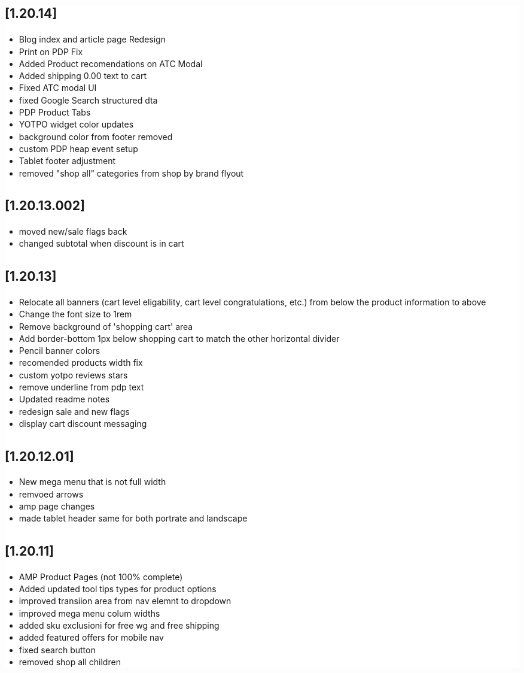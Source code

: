 ## [1.20.14]
- Blog index and article page Redesign
- Print on PDP Fix
- Added Product recomendations on ATC Modal
- Added shipping 0.00 text to cart
- Fixed ATC modal UI
- fixed Google Search structured dta
- PDP Product Tabs
- YOTPO widget color updates
- background color from footer removed
- custom PDP heap event setup
- Tablet footer adjustment
- removed "shop all" categories from shop by brand flyout

## [1.20.13.002]
- moved new/sale flags back
- changed subtotal when discount is in cart

## [1.20.13]
- Relocate all banners (cart level eligability, cart level congratulations, etc.) from below the product information to above
- Change the font size to 1rem
- Remove background of 'shopping cart' area
- Add border-bottom 1px below shopping cart to match the other horizontal divider
- Pencil banner colors
- recomended products width fix
- custom yotpo reviews stars
- remove underline from pdp text
- Updated readme notes
- redesign sale and new flags
- display cart discount messaging

## [1.20.12.01]
- New mega menu that is not full width
- remvoed arrows
- amp page changes
- made tablet header same for both portrate and landscape


## [1.20.11]
- AMP Product Pages (not 100% complete)
- Added updated tool tips types for product options
- improved transiion area from nav elemnt to dropdown
- improved mega menu colum widths
- added sku exclusioni for free wg and free shipping
- added featured offers for mobile nav
- fixed search button
- removed shop all children
